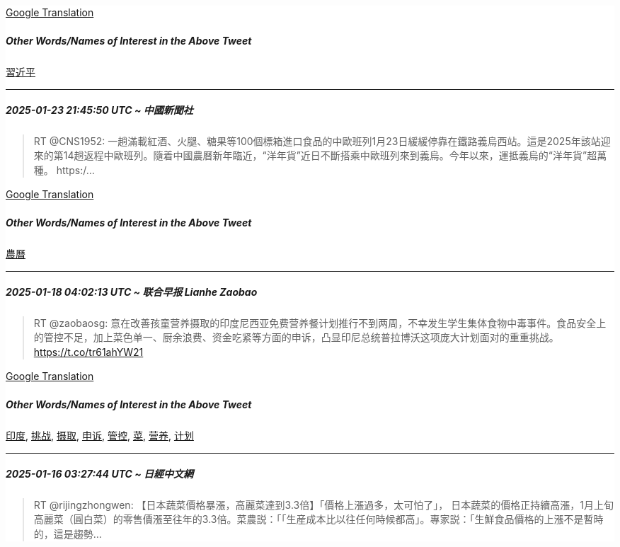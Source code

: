 [Google Translation](https://translate.google.com/?hi=en&tab=TT&sl=zh-CN&tl=en&op=translate&text=RT+%40CNS1952%3A+%E3%80%90%E7%BF%92%E8%BF%91%E5%B9%B3%EF%BC%9A%E5%B8%8C%E6%9C%9B%E4%BD%A0%E5%80%91%E7%9A%84%E7%94%9F%E6%B4%BB%E5%83%8F%E7%B3%96%E6%9E%9C%E4%B8%80%E6%A8%A3%E7%94%9C%E7%94%9C%E7%BE%8E%E7%BE%8E%E3%80%9123%E6%97%A5%E4%B8%8A%E5%8D%88%EF%BC%8C%E6%AD%A3%E5%9C%A8%E9%81%BC%E5%AF%A7%E8%80%83%E5%AF%9F%E7%9A%84%E7%BF%92%E8%BF%91%E5%B9%B3%E7%B8%BD%E6%9B%B8%E8%A8%98%E4%BE%86%E5%88%B0%E7%80%8B%E9%99%BD%E5%A4%A7%E6%9D%B1%E5%89%AF%E9%A3%9F%E5%93%81%E5%95%86%E5%A0%B4%EF%BC%8C%E4%BA%86%E8%A7%A3%E7%AF%80%E6%97%A5%E6%9C%9F%E9%96%93%E5%B8%82%E5%A0%B4%E4%BE%9B%E6%87%89%E6%83%85%E6%B3%81%E3%80%82%E5%AD%A9%E5%AD%90%E5%80%91%E8%A6%8B%E5%88%B0%E7%BF%92%E7%88%BA%E7%88%BA%E5%8D%81%E5%88%86%E9%AB%98%E8%88%88%EF%BC%8C%E7%86%B1%E6%83%85%E5%9C%B0%E7%B5%A6%E7%BF%92%E7%88%BA%E7%88%BA%E9%81%9E%E4%B8%8A%E6%96%B0%E8%B2%B7%E7%9A%84%E7%B3%96%E6%9E%9C%E3%80%82%E7%BF%92%E8%BF%91%E5%B9%B3%E6%8E%A5%E4%B8%8B%E7%B3%96%E6%9E%9C%EF%BC%8C%E8%A6%AA%E5%88%87%E5%9C%B0%E8%AA%AA%EF%BC%8C%E4%BD%A0%E5%80%91%E7%9A%84%E7%B3%96%E6%88%91%E6%94%B6%E4%B8%8B%EF%BC%8C%E5%90%83%E4%BA%86%E4%BD%A0%E5%80%91%E7%9A%84%E7%B3%96%E5%BF%83%E8%A3%A1%E5%BE%88%E7%94%9C%EF%BC%8C%E2%80%A6)
##### Other Words/Names of Interest in the Above Tweet
[習近平](習近平.md)
___
##### 2025-01-23 21:45:50 UTC ~ 中國新聞社
> RT @CNS1952: 一趟滿載紅酒、火腿、糖果等100個標箱進口食品的中歐班列1月23日緩緩停靠在鐵路義烏西站。這是2025年該站迎來的第14趟返程中歐班列。隨着中國農曆新年臨近，“洋年貨”近日不斷搭乘中歐班列來到義烏。今年以來，運抵義烏的“洋年貨”超萬種。 https:/…

[Google Translation](https://translate.google.com/?hi=en&tab=TT&sl=zh-CN&tl=en&op=translate&text=RT+%40CNS1952%3A+%E4%B8%80%E8%B6%9F%E6%BB%BF%E8%BC%89%E7%B4%85%E9%85%92%E3%80%81%E7%81%AB%E8%85%BF%E3%80%81%E7%B3%96%E6%9E%9C%E7%AD%89100%E5%80%8B%E6%A8%99%E7%AE%B1%E9%80%B2%E5%8F%A3%E9%A3%9F%E5%93%81%E7%9A%84%E4%B8%AD%E6%AD%90%E7%8F%AD%E5%88%971%E6%9C%8823%E6%97%A5%E7%B7%A9%E7%B7%A9%E5%81%9C%E9%9D%A0%E5%9C%A8%E9%90%B5%E8%B7%AF%E7%BE%A9%E7%83%8F%E8%A5%BF%E7%AB%99%E3%80%82%E9%80%99%E6%98%AF2025%E5%B9%B4%E8%A9%B2%E7%AB%99%E8%BF%8E%E4%BE%86%E7%9A%84%E7%AC%AC14%E8%B6%9F%E8%BF%94%E7%A8%8B%E4%B8%AD%E6%AD%90%E7%8F%AD%E5%88%97%E3%80%82%E9%9A%A8%E7%9D%80%E4%B8%AD%E5%9C%8B%E8%BE%B2%E6%9B%86%E6%96%B0%E5%B9%B4%E8%87%A8%E8%BF%91%EF%BC%8C%E2%80%9C%E6%B4%8B%E5%B9%B4%E8%B2%A8%E2%80%9D%E8%BF%91%E6%97%A5%E4%B8%8D%E6%96%B7%E6%90%AD%E4%B9%98%E4%B8%AD%E6%AD%90%E7%8F%AD%E5%88%97%E4%BE%86%E5%88%B0%E7%BE%A9%E7%83%8F%E3%80%82%E4%BB%8A%E5%B9%B4%E4%BB%A5%E4%BE%86%EF%BC%8C%E9%81%8B%E6%8A%B5%E7%BE%A9%E7%83%8F%E7%9A%84%E2%80%9C%E6%B4%8B%E5%B9%B4%E8%B2%A8%E2%80%9D%E8%B6%85%E8%90%AC%E7%A8%AE%E3%80%82+https%3A%2F%E2%80%A6)
##### Other Words/Names of Interest in the Above Tweet
[農曆](農曆.md)
___
##### 2025-01-18 04:02:13 UTC ~ 联合早报 Lianhe Zaobao
> RT @zaobaosg: 意在改善孩童营养摄取的印度尼西亚免费营养餐计划推行不到两周，不幸发生学生集体食物中毒事件。食品安全上的管控不足，加上菜色单一、厨余浪费、资金吃紧等方面的申诉，凸显印尼总统普拉博沃这项庞大计划面对的重重挑战。https://t.co/tr61ahYW21

[Google Translation](https://translate.google.com/?hi=en&tab=TT&sl=zh-CN&tl=en&op=translate&text=RT+%40zaobaosg%3A+%E6%84%8F%E5%9C%A8%E6%94%B9%E5%96%84%E5%AD%A9%E7%AB%A5%E8%90%A5%E5%85%BB%E6%91%84%E5%8F%96%E7%9A%84%E5%8D%B0%E5%BA%A6%E5%B0%BC%E8%A5%BF%E4%BA%9A%E5%85%8D%E8%B4%B9%E8%90%A5%E5%85%BB%E9%A4%90%E8%AE%A1%E5%88%92%E6%8E%A8%E8%A1%8C%E4%B8%8D%E5%88%B0%E4%B8%A4%E5%91%A8%EF%BC%8C%E4%B8%8D%E5%B9%B8%E5%8F%91%E7%94%9F%E5%AD%A6%E7%94%9F%E9%9B%86%E4%BD%93%E9%A3%9F%E7%89%A9%E4%B8%AD%E6%AF%92%E4%BA%8B%E4%BB%B6%E3%80%82%E9%A3%9F%E5%93%81%E5%AE%89%E5%85%A8%E4%B8%8A%E7%9A%84%E7%AE%A1%E6%8E%A7%E4%B8%8D%E8%B6%B3%EF%BC%8C%E5%8A%A0%E4%B8%8A%E8%8F%9C%E8%89%B2%E5%8D%95%E4%B8%80%E3%80%81%E5%8E%A8%E4%BD%99%E6%B5%AA%E8%B4%B9%E3%80%81%E8%B5%84%E9%87%91%E5%90%83%E7%B4%A7%E7%AD%89%E6%96%B9%E9%9D%A2%E7%9A%84%E7%94%B3%E8%AF%89%EF%BC%8C%E5%87%B8%E6%98%BE%E5%8D%B0%E5%B0%BC%E6%80%BB%E7%BB%9F%E6%99%AE%E6%8B%89%E5%8D%9A%E6%B2%83%E8%BF%99%E9%A1%B9%E5%BA%9E%E5%A4%A7%E8%AE%A1%E5%88%92%E9%9D%A2%E5%AF%B9%E7%9A%84%E9%87%8D%E9%87%8D%E6%8C%91%E6%88%98%E3%80%82https%3A%2F%2Ft.co%2Ftr61ahYW21)
##### Other Words/Names of Interest in the Above Tweet
[印度](印度.md), [挑战](挑战.md), [摄取](摄取.md), [申诉](申诉.md), [管控](管控.md), [菜](菜.md), [营养](营养.md), [计划](计划.md)
___
##### 2025-01-16 03:27:44 UTC ~ 日經中文網
> RT @rijingzhongwen: 【日本蔬菜價格暴漲，高麗菜達到3.3倍】「價格上漲過多，太可怕了」， 日本蔬菜的價格正持續高漲，1月上旬高麗菜（圓白菜）的零售價漲至往年的3.3倍。菜農説：「「生産成本比以往任何時候都高」。專家説：「生鮮食品價格的上漲不是暫時的，這是趨勢…
